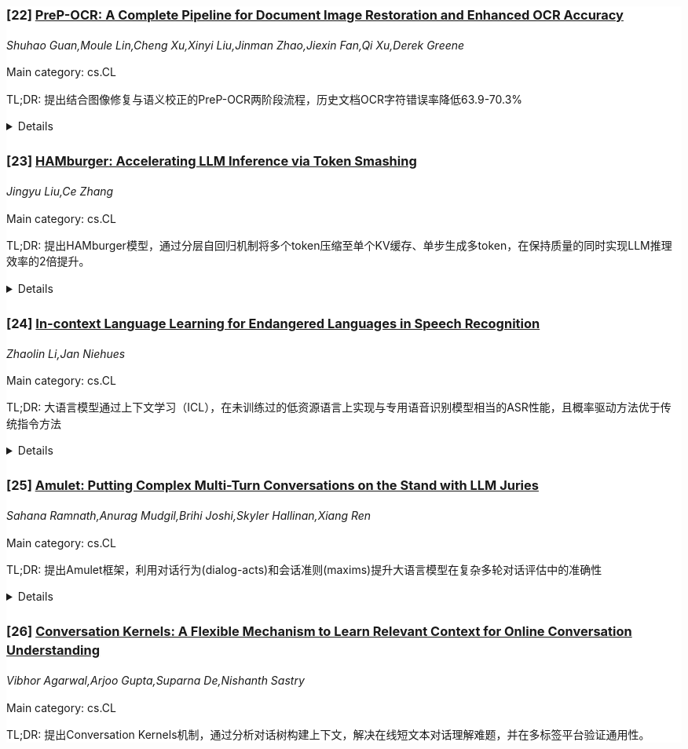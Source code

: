 ### [22] [PreP-OCR: A Complete Pipeline for Document Image Restoration and Enhanced OCR Accuracy](https://arxiv.org/abs/2505.20429)
*Shuhao Guan,Moule Lin,Cheng Xu,Xinyi Liu,Jinman Zhao,Jiexin Fan,Qi Xu,Derek Greene*

Main category: cs.CL

TL;DR: 提出结合图像修复与语义校正的PreP-OCR两阶段流程，历史文档OCR字符错误率降低63.9-70.3%


<details><summary>Details</summary></details>


### [23] [HAMburger: Accelerating LLM Inference via Token Smashing](https://arxiv.org/abs/2505.20438)
*Jingyu Liu,Ce Zhang*

Main category: cs.CL

TL;DR: 提出HAMburger模型，通过分层自回归机制将多个token压缩至单个KV缓存、单步生成多token，在保持质量的同时实现LLM推理效率的2倍提升。


<details><summary>Details</summary></details>


### [24] [In-context Language Learning for Endangered Languages in Speech Recognition](https://arxiv.org/abs/2505.20445)
*Zhaolin Li,Jan Niehues*

Main category: cs.CL

TL;DR: 大语言模型通过上下文学习（ICL），在未训练过的低资源语言上实现与专用语音识别模型相当的ASR性能，且概率驱动方法优于传统指令方法


<details><summary>Details</summary></details>


### [25] [Amulet: Putting Complex Multi-Turn Conversations on the Stand with LLM Juries](https://arxiv.org/abs/2505.20451)
*Sahana Ramnath,Anurag Mudgil,Brihi Joshi,Skyler Hallinan,Xiang Ren*

Main category: cs.CL

TL;DR: 提出Amulet框架，利用对话行为(dialog-acts)和会话准则(maxims)提升大语言模型在复杂多轮对话评估中的准确性


<details><summary>Details</summary></details>


### [26] [Conversation Kernels: A Flexible Mechanism to Learn Relevant Context for Online Conversation Understanding](https://arxiv.org/abs/2505.20482)
*Vibhor Agarwal,Arjoo Gupta,Suparna De,Nishanth Sastry*

Main category: cs.CL

TL;DR: 提出Conversation Kernels机制，通过分析对话树构建上下文，解决在线短文本对话理解难题，并在多标签平台验证通用性。
